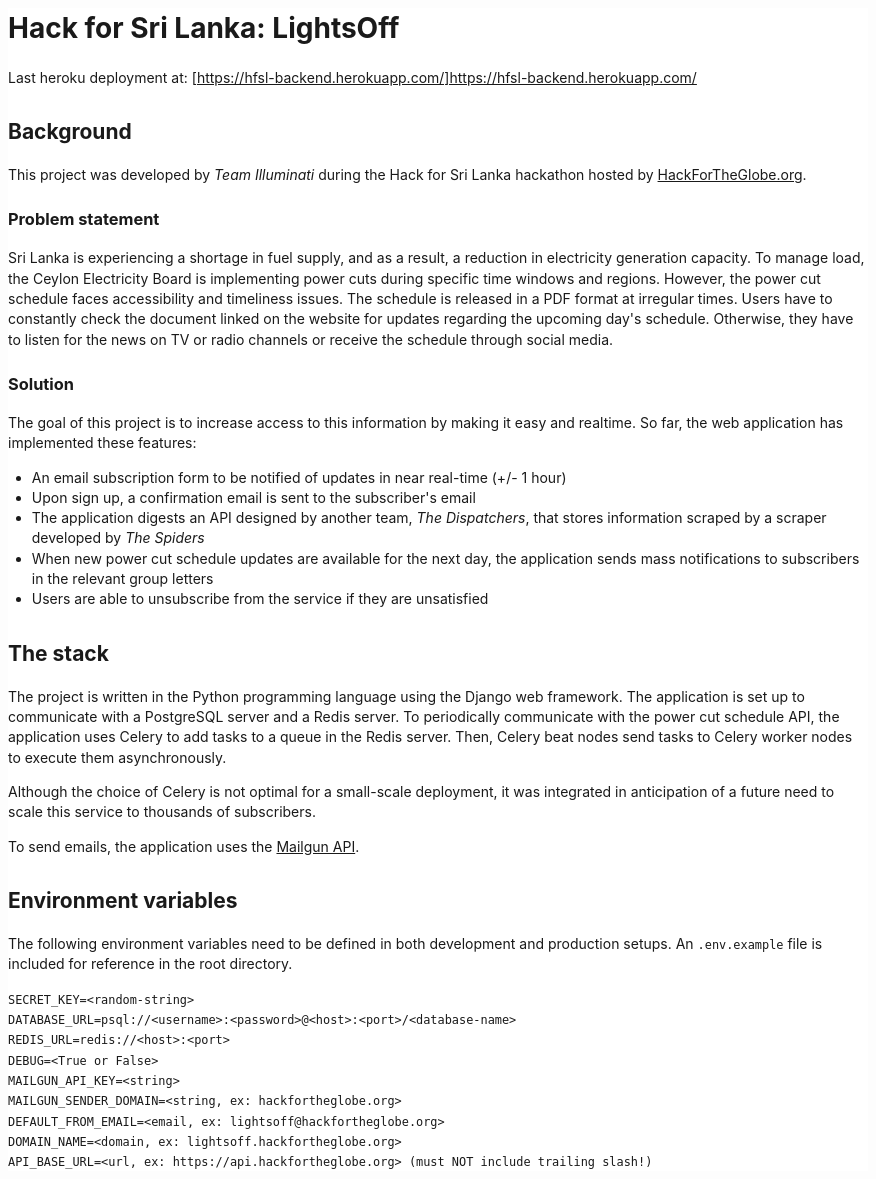 # Hack for Sri Lanka: LightsOff

Last heroku deployment at: [https://hfsl-backend.herokuapp.com/]https://hfsl-backend.herokuapp.com/


## Background

This project was developed by _Team Illuminati_ during the Hack for Sri Lanka hackathon hosted by [HackForTheGlobe.org](https://change-via-data.wixsite.com/hack-for-the-globe).

### Problem statement

Sri Lanka is experiencing a shortage in fuel supply, and as a result, a reduction in electricity generation capacity. To manage load, the Ceylon Electricity Board is implementing power cuts during specific time windows and regions. However, the power cut schedule faces accessibility and timeliness issues. The schedule is released in a PDF format at irregular times. Users have to constantly check the document linked on the website for updates regarding the upcoming day's schedule. Otherwise, they have to listen for the news on TV or radio channels or receive the schedule through social media.

### Solution

The goal of this project is to increase access to this information by making it easy and realtime. So far, the web application has implemented these features:

- An email subscription form to be notified of updates in near real-time (+/- 1 hour)
- Upon sign up, a confirmation email is sent to the subscriber's email
- The application digests an API designed by another team, _The Dispatchers_, that stores information scraped by a scraper developed by _The Spiders_
- When new power cut schedule updates are available for the next day, the application sends mass notifications to subscribers in the relevant group letters
- Users are able to unsubscribe from the service if they are unsatisfied

## The stack

The project is written in the Python programming language using the Django web framework. The application is set up to communicate with a PostgreSQL server and a Redis server. To periodically communicate with the power cut schedule API, the application uses Celery to add tasks to a queue in the Redis server. Then, Celery beat nodes send tasks to Celery worker nodes to execute them asynchronously.

Although the choice of Celery is not optimal for a small-scale deployment, it was integrated in anticipation of a future need to scale this service to thousands of subscribers.

To send emails, the application uses the [Mailgun API](https://www.mailgun.com/).

## Environment variables

The following environment variables need to be defined in both development and production setups. An `.env.example` file is included for reference in the root directory.

    SECRET_KEY=<random-string>
    DATABASE_URL=psql://<username>:<password>@<host>:<port>/<database-name>
    REDIS_URL=redis://<host>:<port>
    DEBUG=<True or False>
    MAILGUN_API_KEY=<string>
    MAILGUN_SENDER_DOMAIN=<string, ex: hackfortheglobe.org>
    DEFAULT_FROM_EMAIL=<email, ex: lightsoff@hackfortheglobe.org>
    DOMAIN_NAME=<domain, ex: lightsoff.hackfortheglobe.org>
    API_BASE_URL=<url, ex: https://api.hackfortheglobe.org> (must NOT include trailing slash!)
